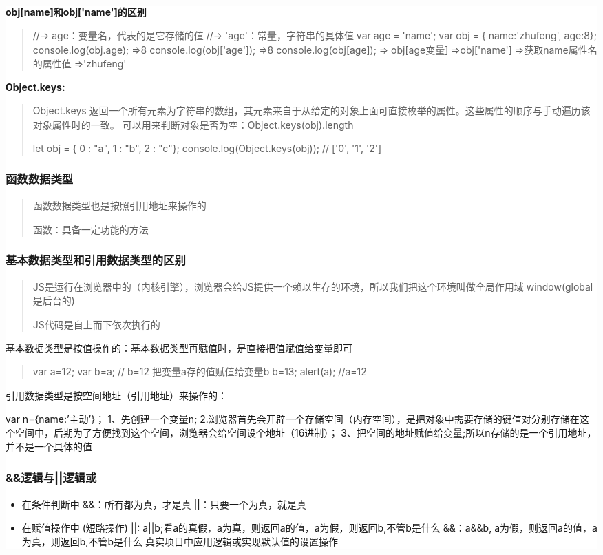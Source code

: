 **obj[name]和obj['name']的区别**

> //-> age：变量名，代表的是它存储的值
> //-> 'age'：常量，字符串的具体值
> var age = 'name';
> var obj = {
> name:'zhufeng',
> age:8};
> console.log(obj.age); =>8
> console.log(obj['age']); =>8
> console.log(obj[age]); => obj[age变量] =>obj['name'] =>获取name属性名的属性值 =>'zhufeng'

**Object.keys:**

> Object.keys 返回一个所有元素为字符串的数组，其元素来自于从给定的对象上面可直接枚举的属性。这些属性的顺序与手动遍历该对象属性时的一致。 
> 可以用来判断对象是否为空：Object.keys(obj).length
>
> let obj = { 0 : "a", 1 : "b", 2 : "c"};
> console.log(Object.keys(obj));
> // ['0', '1', '2']

### 函数数据类型

> 函数数据类型也是按照引用地址来操作的
>
> 函数：具备一定功能的方法

### 基本数据类型和引用数据类型的区别

> JS是运行在浏览器中的（内核引擎），浏览器会给JS提供一个赖以生存的环境，所以我们把这个环境叫做全局作用域 window(global是后台的)
>
> JS代码是自上而下依次执行的

基本数据类型是按值操作的：基本数据类型再赋值时，是直接把值赋值给变量即可

> var a=12;
> var b=a; // b=12 把变量a存的值赋值给变量b
> b=13;
> alert(a); //a=12

引用数据类型是按空间地址（引用地址）来操作的：

var n={name:’主动’}； 
1、先创建一个变量n; 
2.浏览器首先会开辟一个存储空间（内存空间），是把对象中需要存储的键值对分别存储在这个空间中，后期为了方便找到这个空间，浏览器会给空间设个地址（16进制）； 
3、把空间的地址赋值给变量;所以n存储的是一个引用地址，并不是一个具体的值

### &&逻辑与||逻辑或

- 在条件判断中 
  &&：所有都为真，才是真 
  ||：只要一个为真，就是真

- 在赋值操作中 (短路操作)
  ||: a||b;看a的真假，a为真，则返回a的值，a为假，则返回b,不管b是什么 
  &&：a&&b, a为假，则返回a的值，a为真，则返回b,不管b是什么 
  真实项目中应用逻辑或实现默认值的设置操作

